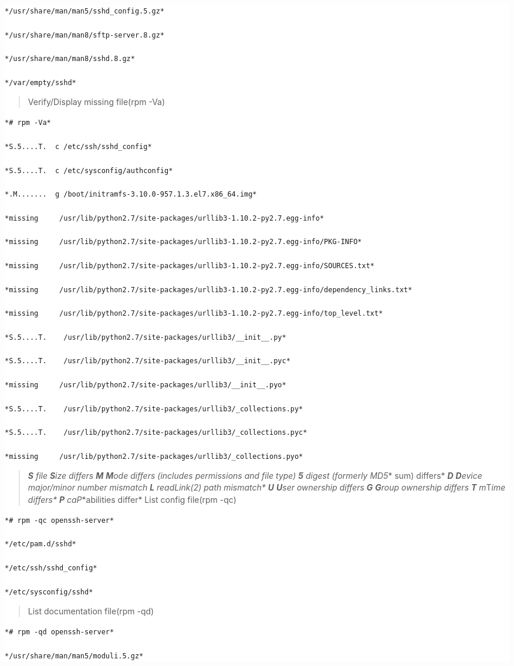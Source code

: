     */usr/share/man/man5/sshd_config.5.gz*

    */usr/share/man/man8/sftp-server.8.gz*

    */usr/share/man/man8/sshd.8.gz*

    */var/empty/sshd*
> Verify/Display missing file(rpm -Va)

    *# rpm -Va*

    *S.5....T.  c /etc/ssh/sshd_config*

    *S.5....T.  c /etc/sysconfig/authconfig*

    *.M.......  g /boot/initramfs-3.10.0-957.1.3.el7.x86_64.img*

    *missing     /usr/lib/python2.7/site-packages/urllib3-1.10.2-py2.7.egg-info*

    *missing     /usr/lib/python2.7/site-packages/urllib3-1.10.2-py2.7.egg-info/PKG-INFO*

    *missing     /usr/lib/python2.7/site-packages/urllib3-1.10.2-py2.7.egg-info/SOURCES.txt*

    *missing     /usr/lib/python2.7/site-packages/urllib3-1.10.2-py2.7.egg-info/dependency_links.txt*

    *missing     /usr/lib/python2.7/site-packages/urllib3-1.10.2-py2.7.egg-info/top_level.txt*

    *S.5....T.    /usr/lib/python2.7/site-packages/urllib3/__init__.py*

    *S.5....T.    /usr/lib/python2.7/site-packages/urllib3/__init__.pyc*

    *missing     /usr/lib/python2.7/site-packages/urllib3/__init__.pyo*

    *S.5....T.    /usr/lib/python2.7/site-packages/urllib3/_collections.py*

    *S.5....T.    /usr/lib/python2.7/site-packages/urllib3/_collections.pyc*

    *missing     /usr/lib/python2.7/site-packages/urllib3/_collections.pyo*
> ***S** file **S**ize differs*
> ***M** **M**ode differs (includes permissions and file type)*
> ***5** digest (formerly MD**5** sum) differs*
> ***D** **D**evice major/minor number mismatch*
> ***L** read**L**ink(2) path mismatch*
> ***U** **U**ser ownership differs*
> ***G** **G**roup ownership differs*
> ***T** m**T**ime differs*
> ***P** ca**P**abilities differ*
> List config file(rpm -qc)

    *# rpm -qc openssh-server*

    */etc/pam.d/sshd*

    */etc/ssh/sshd_config*

    */etc/sysconfig/sshd*
> List documentation file(rpm -qd)

    *# rpm -qd openssh-server*

    */usr/share/man/man5/moduli.5.gz*
